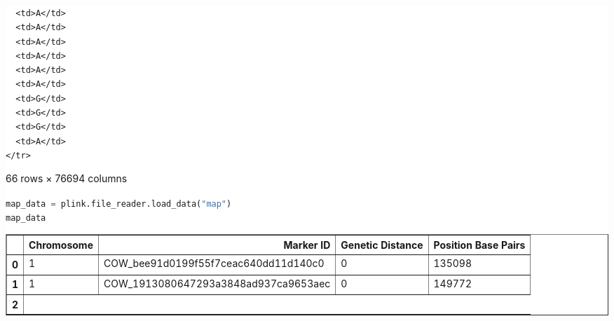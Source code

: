       <td>A</td>
      <td>A</td>
      <td>A</td>
      <td>A</td>
      <td>A</td>
      <td>A</td>
      <td>G</td>
      <td>G</td>
      <td>G</td>
      <td>A</td>
    </tr>
  </tbody>
</table>
<p>66 rows × 76694 columns</p>
</div>




```python
map_data = plink.file_reader.load_data("map")
map_data
```




<div>
<style scoped>
    .dataframe tbody tr th:only-of-type {
        vertical-align: middle;
    }

    .dataframe tbody tr th {
        vertical-align: top;
    }

    .dataframe thead th {
        text-align: right;
    }
</style>
<table border="1" class="dataframe">
  <thead>
    <tr style="text-align: right;">
      <th></th>
      <th>Chromosome</th>
      <th>Marker ID</th>
      <th>Genetic Distance</th>
      <th>Position Base Pairs</th>
    </tr>
  </thead>
  <tbody>
    <tr>
      <th>0</th>
      <td>1</td>
      <td>COW_bee91d0199f55f7ceac640dd11d140c0</td>
      <td>0</td>
      <td>135098</td>
    </tr>
    <tr>
      <th>1</th>
      <td>1</td>
      <td>COW_1913080647293a3848ad937ca9653aec</td>
      <td>0</td>
      <td>149772</td>
    </tr>
    <tr>
      <th>2</th>